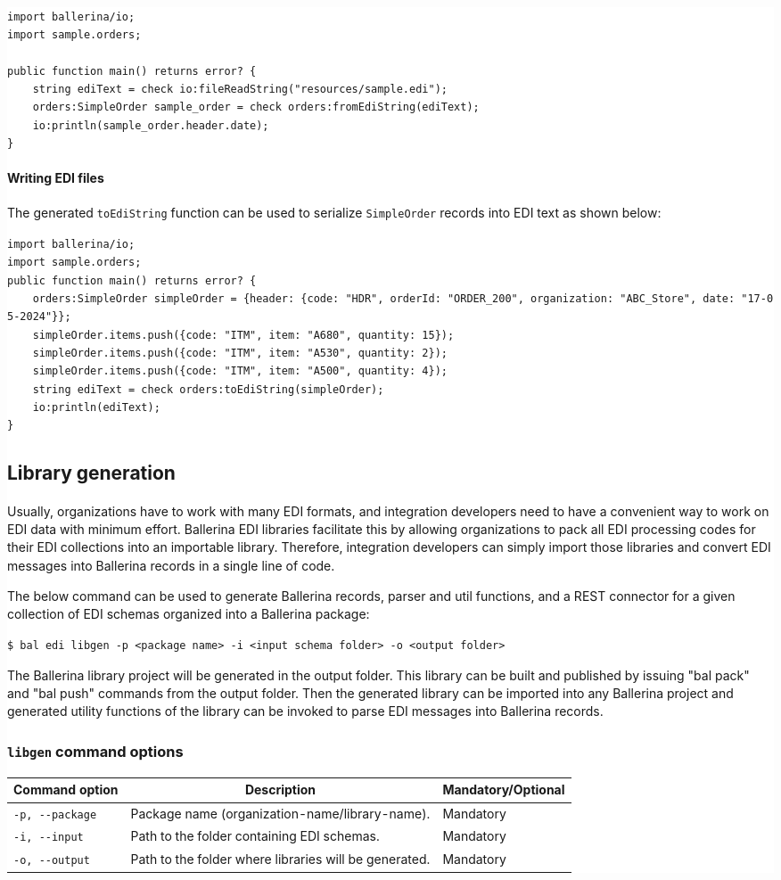 ```ballerina
import ballerina/io;
import sample.orders;

public function main() returns error? {
    string ediText = check io:fileReadString("resources/sample.edi");
    orders:SimpleOrder sample_order = check orders:fromEdiString(ediText);
    io:println(sample_order.header.date);
}
```

#### Writing EDI files

The generated `toEdiString` function can be used to serialize `SimpleOrder` records into EDI text as shown below:

```ballerina
import ballerina/io;
import sample.orders;
public function main() returns error? {
    orders:SimpleOrder simpleOrder = {header: {code: "HDR", orderId: "ORDER_200", organization: "ABC_Store", date: "17-05-2024"}};
    simpleOrder.items.push({code: "ITM", item: "A680", quantity: 15}); 
    simpleOrder.items.push({code: "ITM", item: "A530", quantity: 2}); 
    simpleOrder.items.push({code: "ITM", item: "A500", quantity: 4});
    string ediText = check orders:toEdiString(simpleOrder);
    io:println(ediText);
}
```

## Library generation

Usually, organizations have to work with many EDI formats, and integration developers need to have a convenient way to work on EDI data with minimum effort. Ballerina EDI libraries facilitate this by allowing organizations to pack all EDI processing codes for their EDI collections into an importable library. Therefore, integration developers can simply import those libraries and convert EDI messages into Ballerina records in a single line of code.

The below command can be used to generate Ballerina records, parser and util functions, and a REST connector for a given collection of EDI schemas organized into a Ballerina package:

```
$ bal edi libgen -p <package name> -i <input schema folder> -o <output folder>
```

The Ballerina library project will be generated in the output folder. This library can be built and published by issuing "bal pack" and "bal push" commands from the output folder. Then the generated library can be imported into any Ballerina project and generated utility functions of the library can be invoked to parse EDI messages into Ballerina records. 

### `libgen` command options

| Command option  | Description                                           | Mandatory/Optional |
|-----------------|-------------------------------------------------------|--------------------|
| `-p, --package` | Package name (organization-name/library-name).        | Mandatory          |
| `-i, --input`   | Path to the folder containing EDI schemas.            | Mandatory          |
| `-o, --output`  | Path to the folder where libraries will be generated. | Mandatory          |
